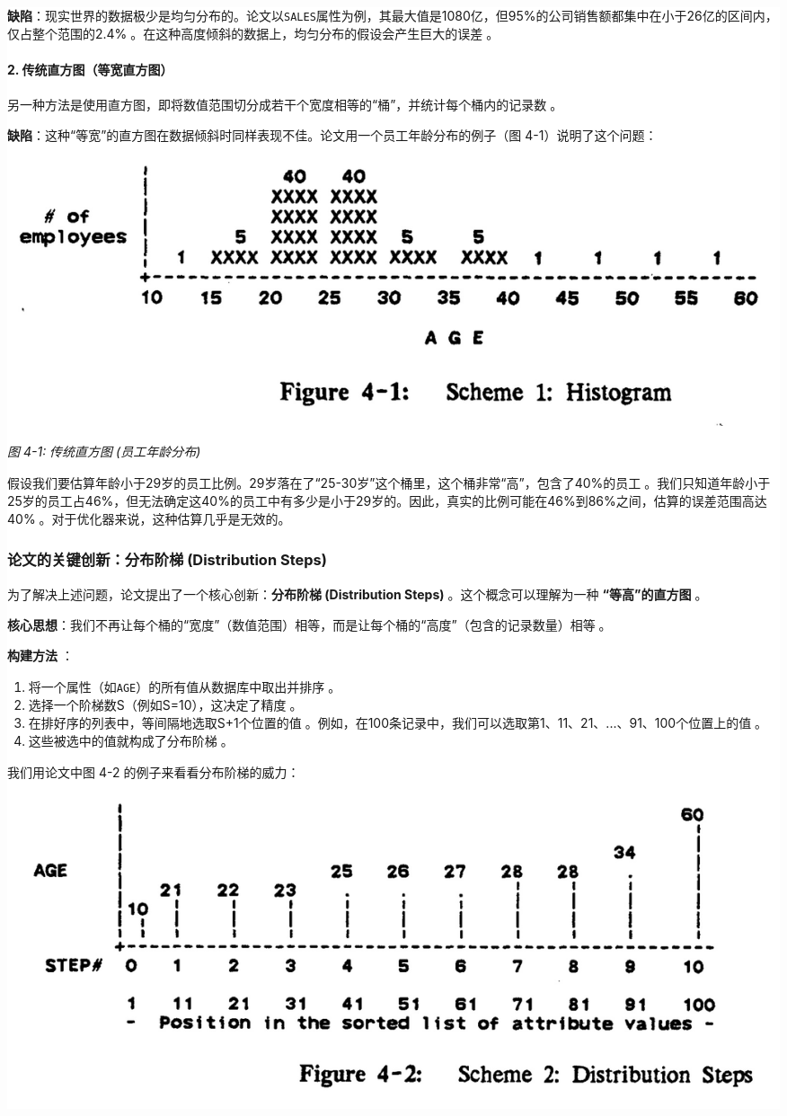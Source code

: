 **缺陷**：现实世界的数据极少是均匀分布的。论文以`SALES`属性为例，其最大值是1080亿，但95%的公司销售额都集中在小于26亿的区间内，仅占整个范围的2.4% 。在这种高度倾斜的数据上，均匀分布的假设会产生巨大的误差 。

#### 2\. 传统直方图（等宽直方图）

另一种方法是使用直方图，即将数值范围切分成若干个宽度相等的“桶”，并统计每个桶内的记录数 。

**缺陷**：这种“等宽”的直方图在数据倾斜时同样表现不佳。论文用一个员工年龄分布的例子（图 4-1）说明了这个问题： ![pic](20251011_09_pic_001.jpg)  

*图 4-1: 传统直方图 (员工年龄分布)*

假设我们要估算年龄小于29岁的员工比例。29岁落在了“25-30岁”这个桶里，这个桶非常“高”，包含了40%的员工 。我们只知道年龄小于25岁的员工占46%，但无法确定这40%的员工中有多少是小于29岁的。因此，真实的比例可能在46%到86%之间，估算的误差范围高达40% 。对于优化器来说，这种估算几乎是无效的。

### 论文的关键创新：分布阶梯 (Distribution Steps)

为了解决上述问题，论文提出了一个核心创新：**分布阶梯 (Distribution Steps)** 。这个概念可以理解为一种 **“等高”的直方图** 。

**核心思想**：我们不再让每个桶的“宽度”（数值范围）相等，而是让每个桶的“高度”（包含的记录数量）相等 。

**构建方法** ：

1.  将一个属性（如`AGE`）的所有值从数据库中取出并排序 。
2.  选择一个阶梯数S（例如S=10），这决定了精度 。
3.  在排好序的列表中，等间隔地选取S+1个位置的值 。例如，在100条记录中，我们可以选取第1、11、21、...、91、100个位置上的值 。
4.  这些被选中的值就构成了分布阶梯 。

我们用论文中图 4-2 的例子来看看分布阶梯的威力： ![pic](20251011_09_pic_002.jpg)  

